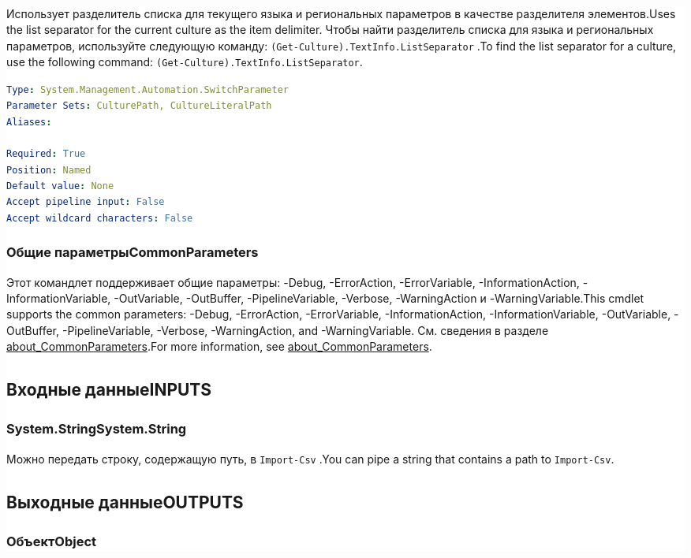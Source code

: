 <span data-ttu-id="4e6a1-216">Использует разделитель списка для текущего языка и региональных параметров в качестве разделителя элементов.</span><span class="sxs-lookup"><span data-stu-id="4e6a1-216">Uses the list separator for the current culture as the item delimiter.</span></span> <span data-ttu-id="4e6a1-217">Чтобы найти разделитель списка для языка и региональных параметров, используйте следующую команду: `(Get-Culture).TextInfo.ListSeparator` .</span><span class="sxs-lookup"><span data-stu-id="4e6a1-217">To find the list separator for a culture, use the following command: `(Get-Culture).TextInfo.ListSeparator`.</span></span>

```yaml
Type: System.Management.Automation.SwitchParameter
Parameter Sets: CulturePath, CultureLiteralPath
Aliases:

Required: True
Position: Named
Default value: None
Accept pipeline input: False
Accept wildcard characters: False
```

### <span data-ttu-id="4e6a1-218">Общие параметры</span><span class="sxs-lookup"><span data-stu-id="4e6a1-218">CommonParameters</span></span>

<span data-ttu-id="4e6a1-219">Этот командлет поддерживает общие параметры: -Debug, -ErrorAction, -ErrorVariable, -InformationAction, -InformationVariable, -OutVariable, -OutBuffer, -PipelineVariable, -Verbose, -WarningAction и -WarningVariable.</span><span class="sxs-lookup"><span data-stu-id="4e6a1-219">This cmdlet supports the common parameters: -Debug, -ErrorAction, -ErrorVariable, -InformationAction, -InformationVariable, -OutVariable, -OutBuffer, -PipelineVariable, -Verbose, -WarningAction, and -WarningVariable.</span></span> <span data-ttu-id="4e6a1-220">См. сведения в разделе [about_CommonParameters](https://go.microsoft.com/fwlink/?LinkID=113216).</span><span class="sxs-lookup"><span data-stu-id="4e6a1-220">For more information, see [about_CommonParameters](https://go.microsoft.com/fwlink/?LinkID=113216).</span></span>

## <span data-ttu-id="4e6a1-221">Входные данные</span><span class="sxs-lookup"><span data-stu-id="4e6a1-221">INPUTS</span></span>

### <span data-ttu-id="4e6a1-222">System.String</span><span class="sxs-lookup"><span data-stu-id="4e6a1-222">System.String</span></span>

<span data-ttu-id="4e6a1-223">Можно передать строку, содержащую путь, в `Import-Csv` .</span><span class="sxs-lookup"><span data-stu-id="4e6a1-223">You can pipe a string that contains a path to `Import-Csv`.</span></span>

## <span data-ttu-id="4e6a1-224">Выходные данные</span><span class="sxs-lookup"><span data-stu-id="4e6a1-224">OUTPUTS</span></span>

### <span data-ttu-id="4e6a1-225">Объект</span><span class="sxs-lookup"><span data-stu-id="4e6a1-225">Object</span></span>

